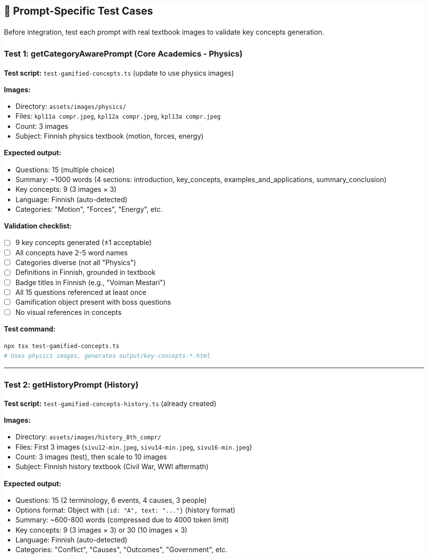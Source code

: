 
## 🧪 Prompt-Specific Test Cases

Before integration, test each prompt with real textbook images to validate key concepts generation.

### Test 1: getCategoryAwarePrompt (Core Academics - Physics)

**Test script:** `test-gamified-concepts.ts` (update to use physics images)

**Images:**
- Directory: `assets/images/physics/`
- Files: `kpl11a compr.jpeg`, `kpl12a compr.jpeg`, `kpl13a compr.jpeg`
- Count: 3 images
- Subject: Finnish physics textbook (motion, forces, energy)

**Expected output:**
- Questions: 15 (multiple choice)
- Summary: ~1000 words (4 sections: introduction, key_concepts, examples_and_applications, summary_conclusion)
- Key concepts: 9 (3 images × 3)
- Language: Finnish (auto-detected)
- Categories: "Motion", "Forces", "Energy", etc.

**Validation checklist:**
- [ ] 9 key concepts generated (±1 acceptable)
- [ ] All concepts have 2-5 word names
- [ ] Categories diverse (not all "Physics")
- [ ] Definitions in Finnish, grounded in textbook
- [ ] Badge titles in Finnish (e.g., "Voiman Mestari")
- [ ] All 15 questions referenced at least once
- [ ] Gamification object present with boss questions
- [ ] No visual references in concepts

**Test command:**
```bash
npx tsx test-gamified-concepts.ts
# Uses physics images, generates output/key-concepts-*.html
```

---

### Test 2: getHistoryPrompt (History)

**Test script:** `test-gamified-concepts-history.ts` (already created)

**Images:**
- Directory: `assets/images/history_8th_compr/`
- Files: First 3 images (`sivu12-min.jpeg`, `sivu14-min.jpeg`, `sivu16-min.jpeg`)
- Count: 3 images (test), then scale to 10 images
- Subject: Finnish history textbook (Civil War, WWI aftermath)

**Expected output:**
- Questions: 15 (2 terminology, 6 events, 4 causes, 3 people)
- Options format: Object with `{id: "A", text: "..."}` (history format)
- Summary: ~600-800 words (compressed due to 4000 token limit)
- Key concepts: 9 (3 images × 3) or 30 (10 images × 3)
- Language: Finnish (auto-detected)
- Categories: "Conflict", "Causes", "Outcomes", "Government", etc.
